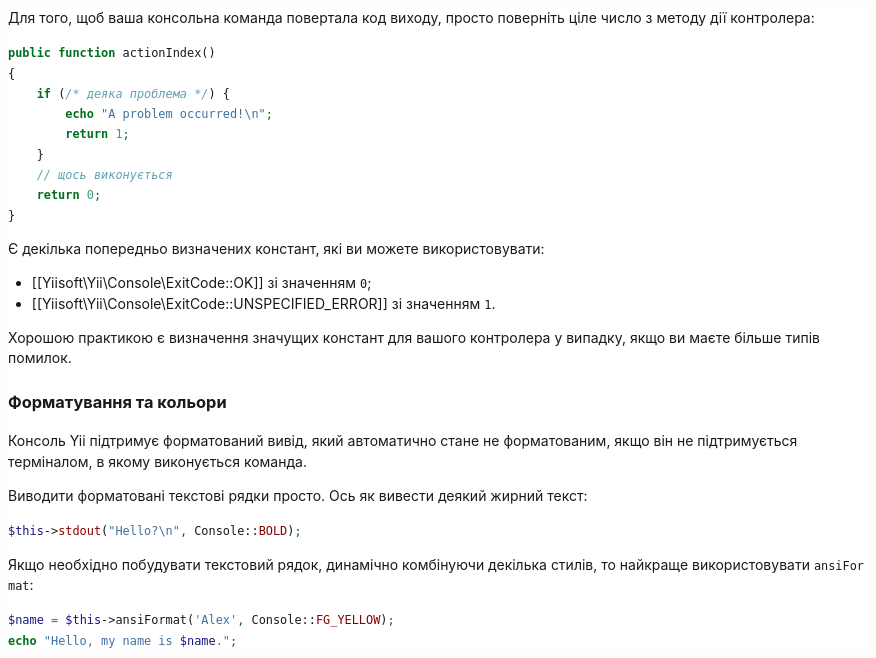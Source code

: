 Для того, щоб ваша консольна команда повертала код виходу, просто поверніть ціле число з методу дії
контролера:

```php
public function actionIndex()
{
    if (/* деяка проблема */) {
        echo "A problem occurred!\n";
        return 1;
    }
    // щось виконується
    return 0;
}
```

Є декілька попередньо визначених констант, які ви можете використовувати:

- [[Yiisoft\Yii\Console\ExitCode::OK]] зі значенням `0`;
- [[Yiisoft\Yii\Console\ExitCode::UNSPECIFIED_ERROR]] зі значенням `1`.

Хорошою практикою є визначення значущих констант для вашого контролера у випадку, якщо ви маєте більше типів помилок.

### Форматування та кольори

Консоль Yii підтримує форматований вивід, який автоматично стане не форматованим, якщо він не підтримується
терміналом, в якому виконується команда.

Виводити форматовані текстові рядки просто. Ось як вивести деякий жирний текст:

```php
$this->stdout("Hello?\n", Console::BOLD);
```

Якщо необхідно побудувати текстовий рядок, динамічно комбінуючи декілька стилів, то найкраще використовувати `ansiFormat`:

```php
$name = $this->ansiFormat('Alex', Console::FG_YELLOW);
echo "Hello, my name is $name.";
```
